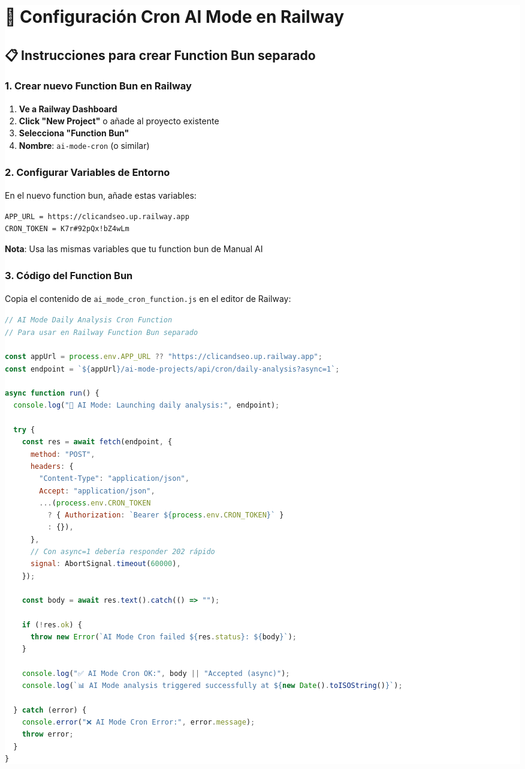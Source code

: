 # 🚀 Configuración Cron AI Mode en Railway

## 📋 Instrucciones para crear Function Bun separado

### 1. Crear nuevo Function Bun en Railway

1. **Ve a Railway Dashboard**
2. **Click "New Project"** o añade al proyecto existente
3. **Selecciona "Function Bun"**
4. **Nombre**: `ai-mode-cron` (o similar)

### 2. Configurar Variables de Entorno

En el nuevo function bun, añade estas variables:

```
APP_URL = https://clicandseo.up.railway.app
CRON_TOKEN = K7r#92pQx!bZ4wLm
```

**Nota**: Usa las mismas variables que tu function bun de Manual AI

### 3. Código del Function Bun

Copia el contenido de `ai_mode_cron_function.js` en el editor de Railway:

```javascript
// AI Mode Daily Analysis Cron Function
// Para usar en Railway Function Bun separado

const appUrl = process.env.APP_URL ?? "https://clicandseo.up.railway.app";
const endpoint = `${appUrl}/ai-mode-projects/api/cron/daily-analysis?async=1`;

async function run() {
  console.log("🚀 AI Mode: Launching daily analysis:", endpoint);
  
  try {
    const res = await fetch(endpoint, {
      method: "POST",
      headers: {
        "Content-Type": "application/json",
        Accept: "application/json",
        ...(process.env.CRON_TOKEN
          ? { Authorization: `Bearer ${process.env.CRON_TOKEN}` }
          : {}),
      },
      // Con async=1 debería responder 202 rápido
      signal: AbortSignal.timeout(60000),
    });

    const body = await res.text().catch(() => "");
    
    if (!res.ok) {
      throw new Error(`AI Mode Cron failed ${res.status}: ${body}`);
    }
    
    console.log("✅ AI Mode Cron OK:", body || "Accepted (async)");
    console.log(`📊 AI Mode analysis triggered successfully at ${new Date().toISOString()}`);
    
  } catch (error) {
    console.error("❌ AI Mode Cron Error:", error.message);
    throw error;
  }
}
```